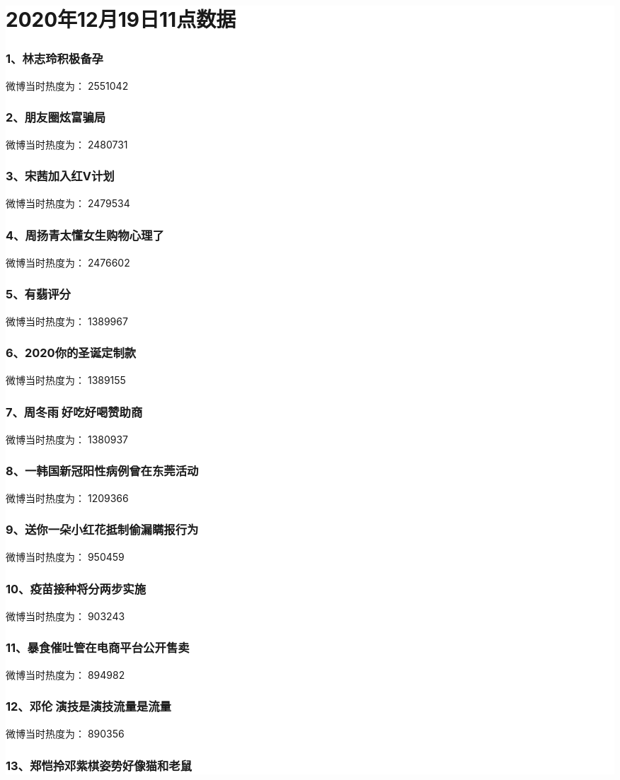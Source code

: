 #  2020年12月19日11点数据

### 1、林志玲积极备孕

微博当时热度为： 2551042

### 2、朋友圈炫富骗局

微博当时热度为： 2480731

### 3、宋茜加入红V计划

微博当时热度为： 2479534

### 4、周扬青太懂女生购物心理了

微博当时热度为： 2476602

### 5、有翡评分

微博当时热度为： 1389967

### 6、2020你的圣诞定制款

微博当时热度为： 1389155

### 7、周冬雨 好吃好喝赞助商

微博当时热度为： 1380937

### 8、一韩国新冠阳性病例曾在东莞活动

微博当时热度为： 1209366

### 9、送你一朵小红花抵制偷漏瞒报行为

微博当时热度为： 950459

### 10、疫苗接种将分两步实施

微博当时热度为： 903243

### 11、暴食催吐管在电商平台公开售卖

微博当时热度为： 894982

### 12、邓伦 演技是演技流量是流量

微博当时热度为： 890356

### 13、郑恺拎邓紫棋姿势好像猫和老鼠
